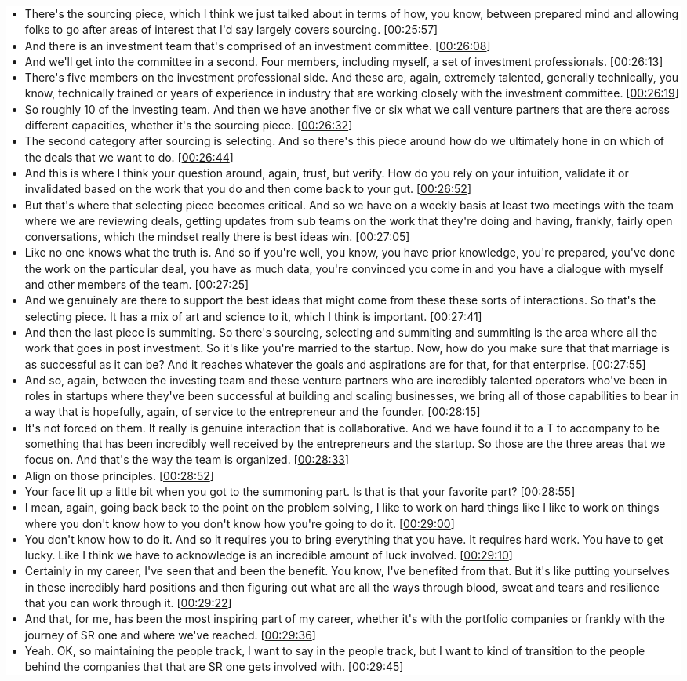 *  There's the sourcing piece, which I think we just talked about in terms of how, you know, between prepared mind and allowing folks to go after areas of interest that I'd say largely covers sourcing. [[00:25:57](https://www.youtube.com/watch?v=i_b7ICYDZVw&t=1557.0s)]
*  And there is an investment team that's comprised of an investment committee. [[00:26:08](https://www.youtube.com/watch?v=i_b7ICYDZVw&t=1568.0s)]
*  And we'll get into the committee in a second. Four members, including myself, a set of investment professionals. [[00:26:13](https://www.youtube.com/watch?v=i_b7ICYDZVw&t=1573.0s)]
*  There's five members on the investment professional side. And these are, again, extremely talented, generally technically, you know, technically trained or years of experience in industry that are working closely with the investment committee. [[00:26:19](https://www.youtube.com/watch?v=i_b7ICYDZVw&t=1579.0s)]
*  So roughly 10 of the investing team. And then we have another five or six what we call venture partners that are there across different capacities, whether it's the sourcing piece. [[00:26:32](https://www.youtube.com/watch?v=i_b7ICYDZVw&t=1592.0s)]
*  The second category after sourcing is selecting. And so there's this piece around how do we ultimately hone in on which of the deals that we want to do. [[00:26:44](https://www.youtube.com/watch?v=i_b7ICYDZVw&t=1604.0s)]
*  And this is where I think your question around, again, trust, but verify. How do you rely on your intuition, validate it or invalidated based on the work that you do and then come back to your gut. [[00:26:52](https://www.youtube.com/watch?v=i_b7ICYDZVw&t=1612.0s)]
*  But that's where that selecting piece becomes critical. And so we have on a weekly basis at least two meetings with the team where we are reviewing deals, getting updates from sub teams on the work that they're doing and having, frankly, fairly open conversations, which the mindset really there is best ideas win. [[00:27:05](https://www.youtube.com/watch?v=i_b7ICYDZVw&t=1625.0s)]
*  Like no one knows what the truth is. And so if you're well, you know, you have prior knowledge, you're prepared, you've done the work on the particular deal, you have as much data, you're convinced you come in and you have a dialogue with myself and other members of the team. [[00:27:25](https://www.youtube.com/watch?v=i_b7ICYDZVw&t=1645.0s)]
*  And we genuinely are there to support the best ideas that might come from these these sorts of interactions. So that's the selecting piece. It has a mix of art and science to it, which I think is important. [[00:27:41](https://www.youtube.com/watch?v=i_b7ICYDZVw&t=1661.0s)]
*  And then the last piece is summiting. So there's sourcing, selecting and summiting and summiting is the area where all the work that goes in post investment. So it's like you're married to the startup. Now, how do you make sure that that marriage is as successful as it can be? And it reaches whatever the goals and aspirations are for that, for that enterprise. [[00:27:55](https://www.youtube.com/watch?v=i_b7ICYDZVw&t=1675.0s)]
*  And so, again, between the investing team and these venture partners who are incredibly talented operators who've been in roles in startups where they've been successful at building and scaling businesses, we bring all of those capabilities to bear in a way that is hopefully, again, of service to the entrepreneur and the founder. [[00:28:15](https://www.youtube.com/watch?v=i_b7ICYDZVw&t=1695.0s)]
*  It's not forced on them. It really is genuine interaction that is collaborative. And we have found it to a T to accompany to be something that has been incredibly well received by the entrepreneurs and the startup. So those are the three areas that we focus on. And that's the way the team is organized. [[00:28:33](https://www.youtube.com/watch?v=i_b7ICYDZVw&t=1713.0s)]
*  Align on those principles. [[00:28:52](https://www.youtube.com/watch?v=i_b7ICYDZVw&t=1732.0s)]
*  Your face lit up a little bit when you got to the summoning part. Is that is that your favorite part? [[00:28:55](https://www.youtube.com/watch?v=i_b7ICYDZVw&t=1735.0s)]
*  I mean, again, going back back to the point on the problem solving, I like to work on hard things like I like to work on things where you don't know how to you don't know how you're going to do it. [[00:29:00](https://www.youtube.com/watch?v=i_b7ICYDZVw&t=1740.0s)]
*  You don't know how to do it. And so it requires you to bring everything that you have. It requires hard work. You have to get lucky. Like I think we have to acknowledge is an incredible amount of luck involved. [[00:29:10](https://www.youtube.com/watch?v=i_b7ICYDZVw&t=1750.0s)]
*  Certainly in my career, I've seen that and been the benefit. You know, I've benefited from that. But it's like putting yourselves in these incredibly hard positions and then figuring out what are all the ways through blood, sweat and tears and resilience that you can work through it. [[00:29:22](https://www.youtube.com/watch?v=i_b7ICYDZVw&t=1762.0s)]
*  And that, for me, has been the most inspiring part of my career, whether it's with the portfolio companies or frankly with the journey of SR one and where we've reached. [[00:29:36](https://www.youtube.com/watch?v=i_b7ICYDZVw&t=1776.0s)]
*  Yeah. OK, so maintaining the people track, I want to say in the people track, but I want to kind of transition to the people behind the companies that that are SR one gets involved with. [[00:29:45](https://www.youtube.com/watch?v=i_b7ICYDZVw&t=1785.0s)]